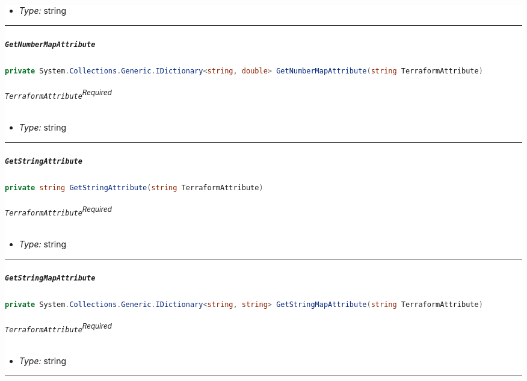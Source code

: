 - *Type:* string

---

##### `GetNumberMapAttribute` <a name="GetNumberMapAttribute" id="@cdktf/provider-azurerm.healthcareService.HealthcareServiceAuthenticationConfigurationOutputReference.getNumberMapAttribute"></a>

```csharp
private System.Collections.Generic.IDictionary<string, double> GetNumberMapAttribute(string TerraformAttribute)
```

###### `TerraformAttribute`<sup>Required</sup> <a name="TerraformAttribute" id="@cdktf/provider-azurerm.healthcareService.HealthcareServiceAuthenticationConfigurationOutputReference.getNumberMapAttribute.parameter.terraformAttribute"></a>

- *Type:* string

---

##### `GetStringAttribute` <a name="GetStringAttribute" id="@cdktf/provider-azurerm.healthcareService.HealthcareServiceAuthenticationConfigurationOutputReference.getStringAttribute"></a>

```csharp
private string GetStringAttribute(string TerraformAttribute)
```

###### `TerraformAttribute`<sup>Required</sup> <a name="TerraformAttribute" id="@cdktf/provider-azurerm.healthcareService.HealthcareServiceAuthenticationConfigurationOutputReference.getStringAttribute.parameter.terraformAttribute"></a>

- *Type:* string

---

##### `GetStringMapAttribute` <a name="GetStringMapAttribute" id="@cdktf/provider-azurerm.healthcareService.HealthcareServiceAuthenticationConfigurationOutputReference.getStringMapAttribute"></a>

```csharp
private System.Collections.Generic.IDictionary<string, string> GetStringMapAttribute(string TerraformAttribute)
```

###### `TerraformAttribute`<sup>Required</sup> <a name="TerraformAttribute" id="@cdktf/provider-azurerm.healthcareService.HealthcareServiceAuthenticationConfigurationOutputReference.getStringMapAttribute.parameter.terraformAttribute"></a>

- *Type:* string

---